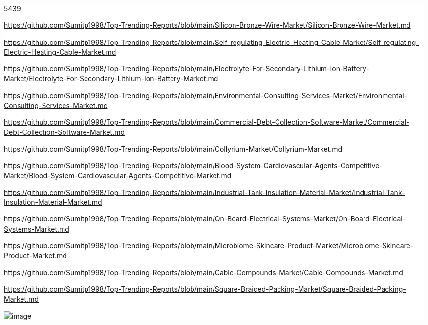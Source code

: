 5439</p><p><a href="https://github.com/Sumitp1998/Top-Trending-Reports/blob/main/Silicon-Bronze-Wire-Market/Silicon-Bronze-Wire-Market.md">https://github.com/Sumitp1998/Top-Trending-Reports/blob/main/Silicon-Bronze-Wire-Market/Silicon-Bronze-Wire-Market.md</a></p><p><a href="https://github.com/Sumitp1998/Top-Trending-Reports/blob/main/Self-regulating-Electric-Heating-Cable-Market/Self-regulating-Electric-Heating-Cable-Market.md">https://github.com/Sumitp1998/Top-Trending-Reports/blob/main/Self-regulating-Electric-Heating-Cable-Market/Self-regulating-Electric-Heating-Cable-Market.md</a></p><p><a href="https://github.com/Sumitp1998/Top-Trending-Reports/blob/main/Electrolyte-For-Secondary-Lithium-Ion-Battery-Market/Electrolyte-For-Secondary-Lithium-Ion-Battery-Market.md">https://github.com/Sumitp1998/Top-Trending-Reports/blob/main/Electrolyte-For-Secondary-Lithium-Ion-Battery-Market/Electrolyte-For-Secondary-Lithium-Ion-Battery-Market.md</a></p><p><a href="https://github.com/Sumitp1998/Top-Trending-Reports/blob/main/Environmental-Consulting-Services-Market/Environmental-Consulting-Services-Market.md">https://github.com/Sumitp1998/Top-Trending-Reports/blob/main/Environmental-Consulting-Services-Market/Environmental-Consulting-Services-Market.md</a></p><p><a href="https://github.com/Sumitp1998/Top-Trending-Reports/blob/main/Commercial-Debt-Collection-Software-Market/Commercial-Debt-Collection-Software-Market.md">https://github.com/Sumitp1998/Top-Trending-Reports/blob/main/Commercial-Debt-Collection-Software-Market/Commercial-Debt-Collection-Software-Market.md</a></p><p><a href="https://github.com/Sumitp1998/Top-Trending-Reports/blob/main/Collyrium-Market/Collyrium-Market.md">https://github.com/Sumitp1998/Top-Trending-Reports/blob/main/Collyrium-Market/Collyrium-Market.md</a></p><p><a href="https://github.com/Sumitp1998/Top-Trending-Reports/blob/main/Blood-System-Cardiovascular-Agents-Competitive-Market/Blood-System-Cardiovascular-Agents-Competitive-Market.md">https://github.com/Sumitp1998/Top-Trending-Reports/blob/main/Blood-System-Cardiovascular-Agents-Competitive-Market/Blood-System-Cardiovascular-Agents-Competitive-Market.md</a></p><p><a href="https://github.com/Sumitp1998/Top-Trending-Reports/blob/main/Industrial-Tank-Insulation-Material-Market/Industrial-Tank-Insulation-Material-Market.md">https://github.com/Sumitp1998/Top-Trending-Reports/blob/main/Industrial-Tank-Insulation-Material-Market/Industrial-Tank-Insulation-Material-Market.md</a></p><p><a href="https://github.com/Sumitp1998/Top-Trending-Reports/blob/main/On-Board-Electrical-Systems-Market/On-Board-Electrical-Systems-Market.md">https://github.com/Sumitp1998/Top-Trending-Reports/blob/main/On-Board-Electrical-Systems-Market/On-Board-Electrical-Systems-Market.md</a></p><p><a href="https://github.com/Sumitp1998/Top-Trending-Reports/blob/main/Microbiome-Skincare-Product-Market/Microbiome-Skincare-Product-Market.md">https://github.com/Sumitp1998/Top-Trending-Reports/blob/main/Microbiome-Skincare-Product-Market/Microbiome-Skincare-Product-Market.md</a></p><p><a href="https://github.com/Sumitp1998/Top-Trending-Reports/blob/main/Cable-Compounds-Market/Cable-Compounds-Market.md">https://github.com/Sumitp1998/Top-Trending-Reports/blob/main/Cable-Compounds-Market/Cable-Compounds-Market.md</a></p><p><a href="https://github.com/Sumitp1998/Top-Trending-Reports/blob/main/Square-Braided-Packing-Market/Square-Braided-Packing-Market.md">https://github.com/Sumitp1998/Top-Trending-Reports/blob/main/Square-Braided-Packing-Market/Square-Braided-Packing-Market.md</a></p>
![image](https://github.com/user-attachments/assets/95143d1f-22d8-4d14-9ee4-32302c9efbf7)
